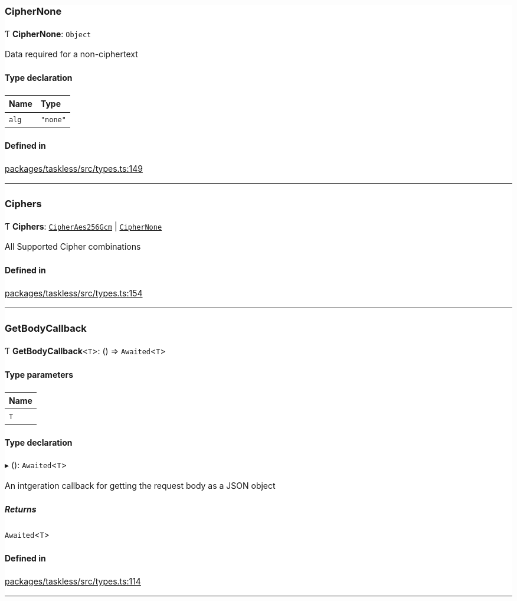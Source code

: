 
### CipherNone

Ƭ **CipherNone**: `Object`

Data required for a non-ciphertext

#### Type declaration

| Name  | Type     |
| :---- | :------- |
| `alg` | `"none"` |

#### Defined in

[packages/taskless/src/types.ts:149](https://github.com/taskless/taskless/blob/c9e7b9d/packages/taskless/src/types.ts#L149)

---

### Ciphers

Ƭ **Ciphers**: [`CipherAes256Gcm`](types.md#cipheraes256gcm) \| [`CipherNone`](types.md#ciphernone)

All Supported Cipher combinations

#### Defined in

[packages/taskless/src/types.ts:154](https://github.com/taskless/taskless/blob/c9e7b9d/packages/taskless/src/types.ts#L154)

---

### GetBodyCallback

Ƭ **GetBodyCallback**<`T`\>: () => `Awaited`<`T`\>

#### Type parameters

| Name |
| :--- |
| `T`  |

#### Type declaration

▸ (): `Awaited`<`T`\>

An intgeration callback for getting the request body as a JSON object

##### Returns

`Awaited`<`T`\>

#### Defined in

[packages/taskless/src/types.ts:114](https://github.com/taskless/taskless/blob/c9e7b9d/packages/taskless/src/types.ts#L114)

---